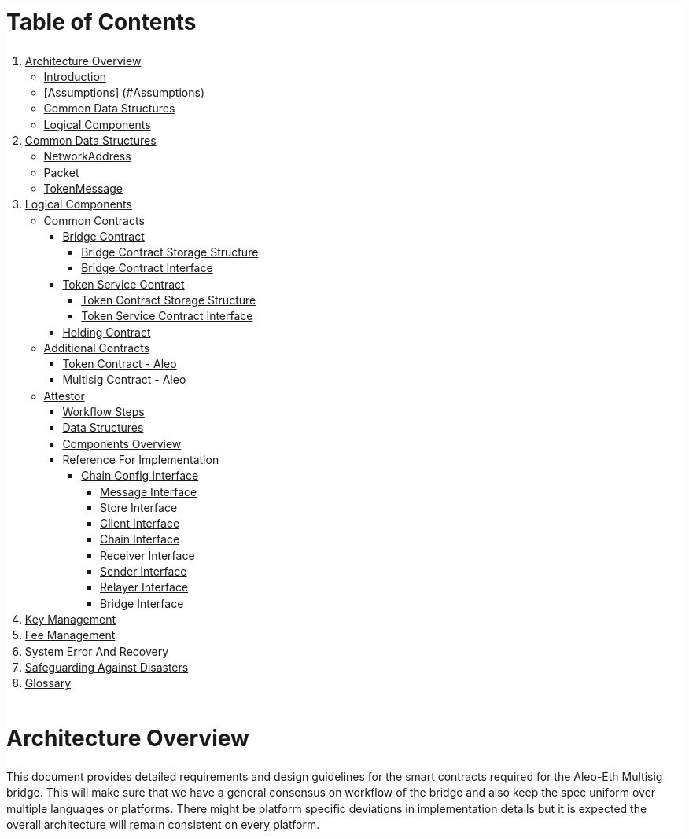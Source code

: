 # Table of Contents

1. [Architecture Overview](#architecture-overview)
   - [Introduction](#introduction)
   - [Assumptions] (#Assumptions)
   - [Common Data Structures](#common-data-structures)
   - [Logical Components](#logical-components)
2. [Common Data Structures](#common-data-structures)
   - [NetworkAddress](#networkaddress)
   - [Packet](#packet)
   - [TokenMessage](#tokenmessage)
3. [Logical Components](#logical-components)
   - [Common Contracts](#common-contracts)
     - [Bridge Contract](#bridge-contract)
       - [Bridge Contract Storage Structure](#bridge-contract-storage-structure)
       - [Bridge Contract Interface](#bridge-contract-interface)
     - [Token Service Contract](#token-service-contract)
       - [Token Contract Storage Structure](#token-contract-storage-structure)
       - [Token Service Contract Interface](#token-service-contract-interface)
     - [Holding Contract](#holding-contract)
    - [Additional Contracts](#additional-contracts)
        - [Token Contract - Aleo](#token-contract--aleo)
        - [Multisig Contract - Aleo](#multisig-contract--aleo)
   - [Attestor](#attestor)
     - [Workflow Steps](#workflow-steps)
     - [Data Structures](#data-structures)
     - [Components Overview](#components-overview)
     - [Reference For Implementation](#reference-for-implementation)
         - [Chain Config Interface](#chain-config-interface)
            - [Message Interface](#message-interface)
            - [Store Interface](#store-interface)
            - [Client Interface](#client-interface)
            - [Chain Interface](#chain-interface)
            - [Receiver Interface](#receiver-interface)
            - [Sender Interface](#sender-interface)
            - [Relayer Interface](#relayer-interface)
            - [Bridge Interface](#bridge-interface)
4. [ Key Management](#key-management)
5. [Fee Management](#fee-management)
6. [System Error And Recovery](#system-error-and-recovery)
7. [Safeguarding Against Disasters](#safeguarding-against-disaster)
5. [Glossary](#glossary)

# Architecture Overview

This document provides detailed requirements and design guidelines for the smart contracts required for the Aleo-Eth Multisig bridge. This will make sure that we have a general consensus on workflow of the bridge and also keep the spec uniform over multiple languages or platforms. There might be platform specific deviations in implementation details but it is expected the overall architecture will remain consistent on every platform.
